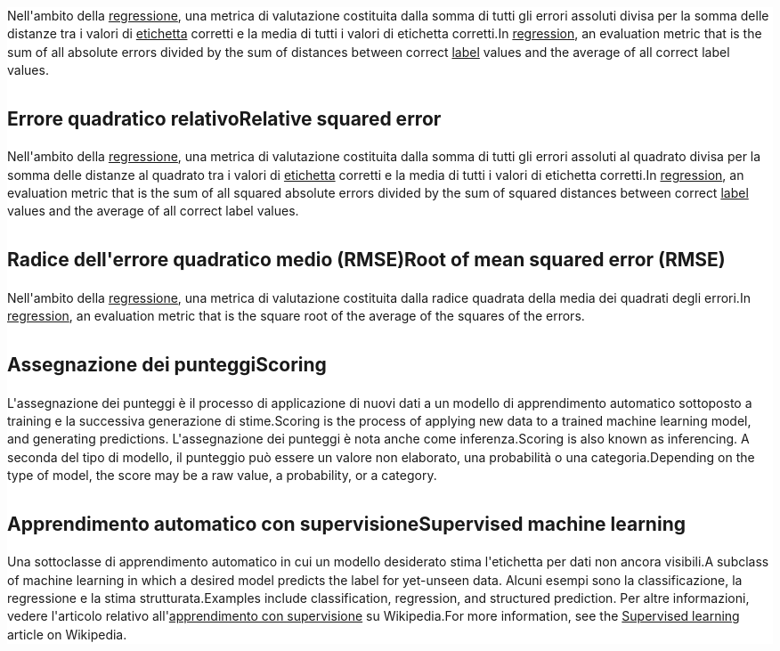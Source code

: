 <span data-ttu-id="18df1-217">Nell'ambito della [regressione](#regression), una metrica di valutazione costituita dalla somma di tutti gli errori assoluti divisa per la somma delle distanze tra i valori di [etichetta](#label) corretti e la media di tutti i valori di etichetta corretti.</span><span class="sxs-lookup"><span data-stu-id="18df1-217">In [regression](#regression), an evaluation metric that is the sum of all absolute errors divided by the sum of distances between correct [label](#label) values and the average of all correct label values.</span></span>

## <a name="relative-squared-error"></a><span data-ttu-id="18df1-218">Errore quadratico relativo</span><span class="sxs-lookup"><span data-stu-id="18df1-218">Relative squared error</span></span>

<span data-ttu-id="18df1-219">Nell'ambito della [regressione](#regression), una metrica di valutazione costituita dalla somma di tutti gli errori assoluti al quadrato divisa per la somma delle distanze al quadrato tra i valori di [etichetta](#label) corretti e la media di tutti i valori di etichetta corretti.</span><span class="sxs-lookup"><span data-stu-id="18df1-219">In [regression](#regression), an evaluation metric that is the sum of all squared absolute errors divided by the sum of squared distances between correct [label](#label) values and the average of all correct label values.</span></span>

## <a name="root-of-mean-squared-error-rmse"></a><span data-ttu-id="18df1-220">Radice dell'errore quadratico medio (RMSE)</span><span class="sxs-lookup"><span data-stu-id="18df1-220">Root of mean squared error (RMSE)</span></span>

<span data-ttu-id="18df1-221">Nell'ambito della [regressione](#regression), una metrica di valutazione costituita dalla radice quadrata della media dei quadrati degli errori.</span><span class="sxs-lookup"><span data-stu-id="18df1-221">In [regression](#regression), an evaluation metric that is the square root of the average of the squares of the errors.</span></span>

## <a name="scoring"></a><span data-ttu-id="18df1-222">Assegnazione dei punteggi</span><span class="sxs-lookup"><span data-stu-id="18df1-222">Scoring</span></span>

<span data-ttu-id="18df1-223">L'assegnazione dei punteggi è il processo di applicazione di nuovi dati a un modello di apprendimento automatico sottoposto a training e la successiva generazione di stime.</span><span class="sxs-lookup"><span data-stu-id="18df1-223">Scoring is the process of applying new data to a trained machine learning model, and generating predictions.</span></span> <span data-ttu-id="18df1-224">L'assegnazione dei punteggi è nota anche come inferenza.</span><span class="sxs-lookup"><span data-stu-id="18df1-224">Scoring is also known as inferencing.</span></span> <span data-ttu-id="18df1-225">A seconda del tipo di modello, il punteggio può essere un valore non elaborato, una probabilità o una categoria.</span><span class="sxs-lookup"><span data-stu-id="18df1-225">Depending on the type of model, the score may be a raw value, a probability, or a category.</span></span>

## <a name="supervised-machine-learning"></a><span data-ttu-id="18df1-226">Apprendimento automatico con supervisione</span><span class="sxs-lookup"><span data-stu-id="18df1-226">Supervised machine learning</span></span>

<span data-ttu-id="18df1-227">Una sottoclasse di apprendimento automatico in cui un modello desiderato stima l'etichetta per dati non ancora visibili.</span><span class="sxs-lookup"><span data-stu-id="18df1-227">A subclass of machine learning in which a desired model predicts the label for yet-unseen data.</span></span> <span data-ttu-id="18df1-228">Alcuni esempi sono la classificazione, la regressione e la stima strutturata.</span><span class="sxs-lookup"><span data-stu-id="18df1-228">Examples include classification, regression, and structured prediction.</span></span> <span data-ttu-id="18df1-229">Per altre informazioni, vedere l'articolo relativo all'[apprendimento con supervisione](https://en.wikipedia.org/wiki/Supervised_learning) su Wikipedia.</span><span class="sxs-lookup"><span data-stu-id="18df1-229">For more information, see the  [Supervised learning](https://en.wikipedia.org/wiki/Supervised_learning) article on Wikipedia.</span></span>
